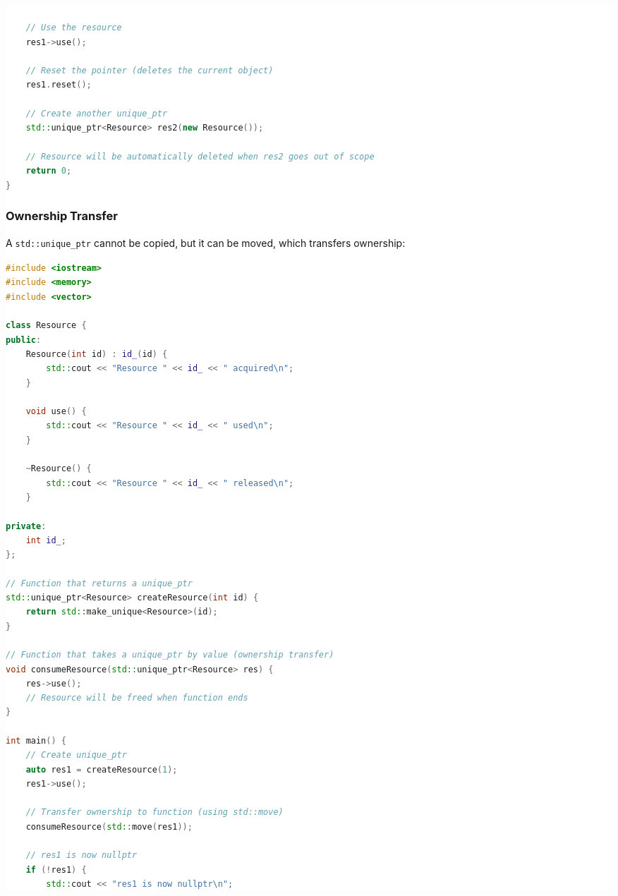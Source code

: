 ```cpp
    
    // Use the resource
    res1->use();
    
    // Reset the pointer (deletes the current object)
    res1.reset();
    
    // Create another unique_ptr
    std::unique_ptr<Resource> res2(new Resource());
    
    // Resource will be automatically deleted when res2 goes out of scope
    return 0;
}
```

### Ownership Transfer

A `std::unique_ptr` cannot be copied, but it can be moved, which transfers ownership:

```cpp
#include <iostream>
#include <memory>
#include <vector>

class Resource {
public:
    Resource(int id) : id_(id) { 
        std::cout << "Resource " << id_ << " acquired\n"; 
    }
    
    void use() { 
        std::cout << "Resource " << id_ << " used\n"; 
    }
    
    ~Resource() { 
        std::cout << "Resource " << id_ << " released\n"; 
    }
    
private:
    int id_;
};

// Function that returns a unique_ptr
std::unique_ptr<Resource> createResource(int id) {
    return std::make_unique<Resource>(id);
}

// Function that takes a unique_ptr by value (ownership transfer)
void consumeResource(std::unique_ptr<Resource> res) {
    res->use();
    // Resource will be freed when function ends
}

int main() {
    // Create unique_ptr
    auto res1 = createResource(1);
    res1->use();
    
    // Transfer ownership to function (using std::move)
    consumeResource(std::move(res1));
    
    // res1 is now nullptr
    if (!res1) {
        std::cout << "res1 is now nullptr\n";
```